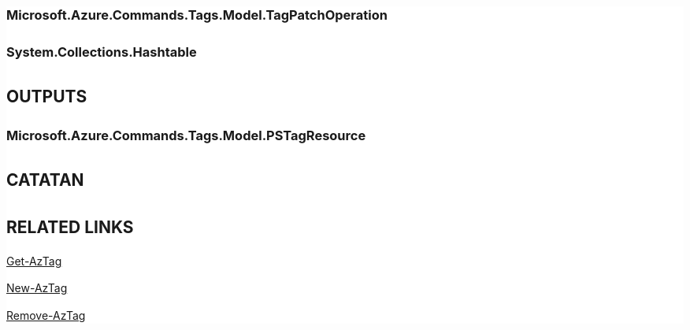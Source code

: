 ### Microsoft.Azure.Commands.Tags.Model.TagPatchOperation

### System.Collections.Hashtable

## OUTPUTS

### Microsoft.Azure.Commands.Tags.Model.PSTagResource

## CATATAN

## RELATED LINKS

[Get-AzTag](./Get-AzTag.md)

[New-AzTag](./New-AzTag.md)

[Remove-AzTag](./Remove-AzTag.md)
